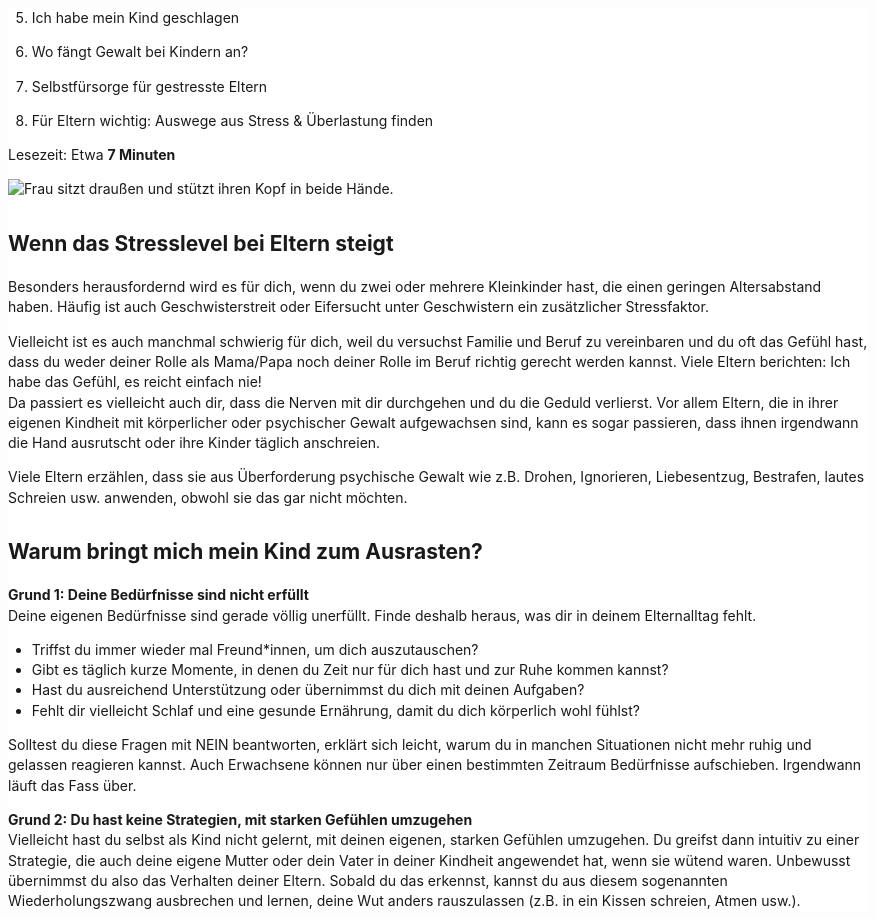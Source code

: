 5. Ich habe mein Kind geschlagen

6. Wo fängt Gewalt bei Kindern an?

7. Selbstfürsorge für gestresste Eltern

8. Für Eltern wichtig: Auswege aus Stress & Überlastung finden

Lesezeit: Etwa **7 Minuten**

![Frau sitzt draußen und stützt ihren Kopf in beide
Hände.](/fileadmin/_processed_/c/7/csm_Artikel_Exitstrategien_fu__r_gestresste_Eltern_iStock-1056598848_Klein_405d9c325a.jpg)

##  Wenn das Stresslevel bei Eltern steigt

Besonders herausfordernd wird es für dich, wenn du zwei oder mehrere
Kleinkinder hast, die einen geringen Altersabstand haben. Häufig ist auch
Geschwisterstreit oder Eifersucht unter Geschwistern ein zusätzlicher
Stressfaktor.

Vielleicht ist es auch manchmal schwierig für dich, weil du versuchst Familie
und Beruf zu vereinbaren und du oft das Gefühl hast, dass du weder deiner
Rolle als Mama/Papa noch deiner Rolle im Beruf richtig gerecht werden kannst.
Viele Eltern berichten: Ich habe das Gefühl, es reicht einfach nie!  
Da passiert es vielleicht auch dir, dass die Nerven mit dir durchgehen und du
die Geduld verlierst. Vor allem Eltern, die in ihrer eigenen Kindheit mit
körperlicher oder psychischer Gewalt aufgewachsen sind, kann es sogar
passieren, dass ihnen irgendwann die Hand ausrutscht oder ihre Kinder täglich
anschreien.

Viele Eltern erzählen, dass sie aus Überforderung psychische Gewalt wie z.B.
Drohen, Ignorieren, Liebesentzug, Bestrafen, lautes Schreien usw. anwenden,
obwohl sie das gar nicht möchten.

##  Warum bringt mich mein Kind zum Ausrasten?

**Grund 1: Deine Bedürfnisse sind nicht erfüllt**  
Deine eigenen Bedürfnisse sind gerade völlig unerfüllt. Finde deshalb heraus,
was dir in deinem Elternalltag fehlt.

  * Triffst du immer wieder mal Freund*innen, um dich auszutauschen?
  * Gibt es täglich kurze Momente, in denen du Zeit nur für dich hast und zur Ruhe kommen kannst?
  * Hast du ausreichend Unterstützung oder übernimmst du dich mit deinen Aufgaben?
  * Fehlt dir vielleicht Schlaf und eine gesunde Ernährung, damit du dich körperlich wohl fühlst?

Solltest du diese Fragen mit NEIN beantworten, erklärt sich leicht, warum du
in manchen Situationen nicht mehr ruhig und gelassen reagieren kannst. Auch
Erwachsene können nur über einen bestimmten Zeitraum Bedürfnisse aufschieben.
Irgendwann läuft das Fass über.

**Grund 2: Du hast keine Strategien, mit starken Gefühlen umzugehen**  
Vielleicht hast du selbst als Kind nicht gelernt, mit deinen eigenen, starken
Gefühlen umzugehen. Du greifst dann intuitiv zu einer Strategie, die auch
deine eigene Mutter oder dein Vater in deiner Kindheit angewendet hat, wenn
sie wütend waren. Unbewusst übernimmst du also das Verhalten deiner Eltern.
Sobald du das erkennst, kannst du aus diesem sogenannten Wiederholungszwang
ausbrechen und lernen, deine Wut anders rauszulassen (z.B. in ein Kissen
schreien, Atmen usw.).
